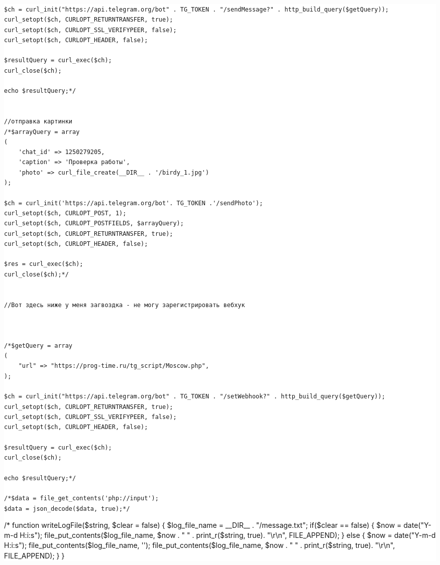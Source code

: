     $ch = curl_init("https://api.telegram.org/bot" . TG_TOKEN . "/sendMessage?" . http_build_query($getQuery));
    curl_setopt($ch, CURLOPT_RETURNTRANSFER, true);
    curl_setopt($ch, CURLOPT_SSL_VERIFYPEER, false);
    curl_setopt($ch, CURLOPT_HEADER, false);

    $resultQuery = curl_exec($ch);
    curl_close($ch);

    echo $resultQuery;*/


    //отправка картинки
    /*$arrayQuery = array
    (
        'chat_id' => 1250279205,
        'caption' => 'Проверка работы',
        'photo' => curl_file_create(__DIR__ . '/birdy_1.jpg')
    );

    $ch = curl_init('https://api.telegram.org/bot'. TG_TOKEN .'/sendPhoto');
    curl_setopt($ch, CURLOPT_POST, 1);
    curl_setopt($ch, CURLOPT_POSTFIELDS, $arrayQuery);
    curl_setopt($ch, CURLOPT_RETURNTRANSFER, true);
    curl_setopt($ch, CURLOPT_HEADER, false);

    $res = curl_exec($ch);
    curl_close($ch);*/


    //Вот здесь ниже у меня загвоздка - не могу зарегистрировать вебхук



    /*$getQuery = array
    (
        "url" => "https://prog-time.ru/tg_script/Moscow.php",
    );

    $ch = curl_init("https://api.telegram.org/bot" . TG_TOKEN . "/setWebhook?" . http_build_query($getQuery));
    curl_setopt($ch, CURLOPT_RETURNTRANSFER, true);
    curl_setopt($ch, CURLOPT_SSL_VERIFYPEER, false);
    curl_setopt($ch, CURLOPT_HEADER, false);

    $resultQuery = curl_exec($ch);
    curl_close($ch);
    
    echo $resultQuery;*/

    /*$data = file_get_contents('php://input');
    $data = json_decode($data, true);*/
/*
    function writeLogFile($string, $clear = false)
    {
        $log_file_name = __DIR__ . "/message.txt";
        if($clear == false)
        {
            $now = date("Y-m-d H:i:s");
            file_put_contents($log_file_name, $now . " " . print_r($string, true). "\r\n", FILE_APPEND);
        }
        else
        {
            $now = date("Y-m-d H:i:s");
            file_put_contents($log_file_name, '');
            file_put_contents($log_file_name, $now . " " . print_r($string, true). "\r\n", FILE_APPEND);
        }
    }
